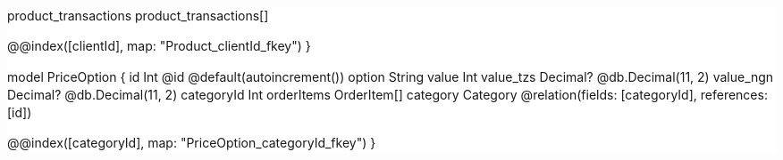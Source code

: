   product_transactions product_transactions[]

  @@index([clientId], map: "Product_clientId_fkey")
}

model PriceOption {
  id         Int         @id @default(autoincrement())
  option     String
  value      Int
  value_tzs  Decimal?                @db.Decimal(11, 2)
  value_ngn  Decimal?                @db.Decimal(11, 2)
  categoryId Int
  orderItems OrderItem[]
  category   Category    @relation(fields: [categoryId], references: [id])

  @@index([categoryId], map: "PriceOption_categoryId_fkey")
}